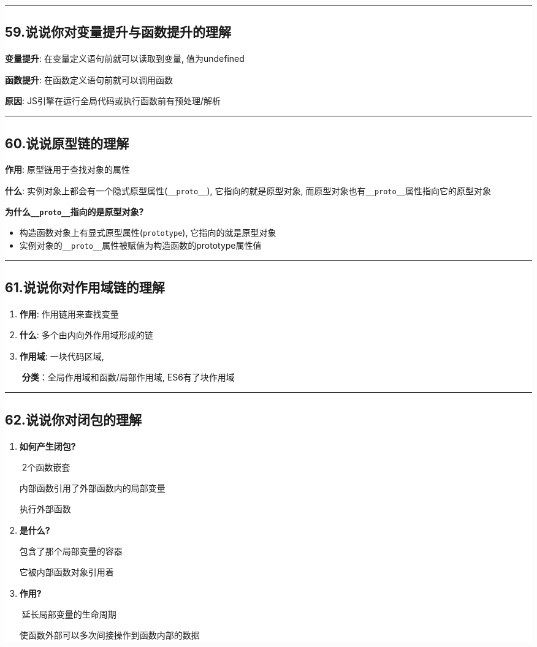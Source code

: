 ------

## 59.说说你对变量提升与函数提升的理解

**变量提升**: 在变量定义语句前就可以读取到变量, 值为undefined

**函数提升**: 在函数定义语句前就可以调用函数

**原因**: JS引擎在运行全局代码或执行函数前有预处理/解析

------

## 60.说说原型链的理解

**作用**: 原型链用于查找对象的属性

**什么**: 实例对象上都会有一个隐式原型属性(`__proto__`), 它指向的就是原型对象, 而原型对象也有`__proto__`属性指向它的原型对象

**为什么`__proto__`指向的是原型对象?**

-    构造函数对象上有显式原型属性(`prototype`), 它指向的就是原型对象
-    实例对象的`__proto__`属性被赋值为构造函数的prototype属性值

------

## 61.说说你对作用域链的理解

1. **作用**: 作用链用来查找变量

2. **什么**: 多个由内向外作用域形成的链

3. **作用域**: 一块代码区域, 

   ​	**分类**：全局作用域和函数/局部作用域, ES6有了块作用域

------

## 62.说说你对闭包的理解

1. **如何产生闭包?**

   ​	2个函数嵌套

      内部函数引用了外部函数内的局部变量

      执行外部函数

2. **是什么?**

   包含了那个局部变量的容器

   它被内部函数对象引用着

3. **作用?**

   ​	延长局部变量的生命周期

      使函数外部可以多次间接操作到函数内部的数据
